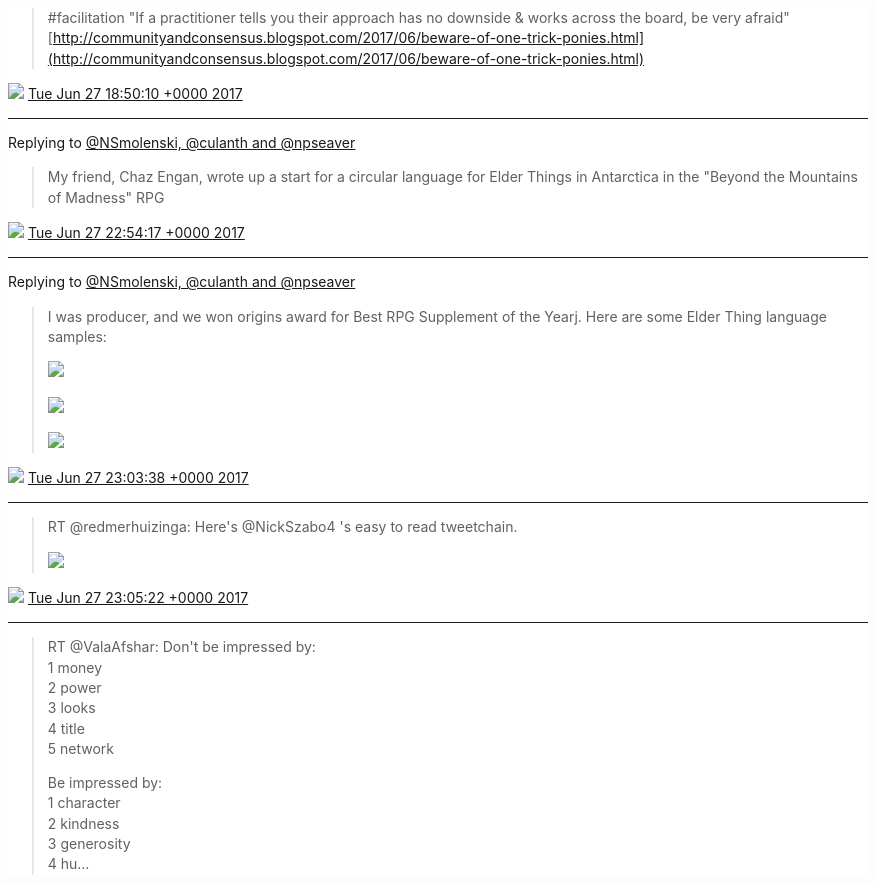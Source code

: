 > #facilitation "If a practitioner tells you their approach has no downside &amp; works across the board, be very afraid"  [http://communityandconsensus.blogspot.com/2017/06/beware-of-one-trick-ponies.html](http://communityandconsensus.blogspot.com/2017/06/beware-of-one-trick-ponies.html)

<img src="{{ site.url }}{{ site.baseurl }}/assets/images/media/tweet.ico" width="30" /> [Tue Jun 27 18:50:10 +0000 2017](https://twitter.com/ChristopherA/status/879773868000288768)

----

Replying to [@NSmolenski, @culanth and @npseaver](https://twitter.com/NSmolenski/status/879811130629259269)

> My friend, Chaz Engan, wrote up a start for a circular language for Elder Things in Antarctica in the "Beyond the Mountains of Madness" RPG

<img src="{{ site.url }}{{ site.baseurl }}/assets/images/media/tweet.ico" width="30" /> [Tue Jun 27 22:54:17 +0000 2017](https://twitter.com/ChristopherA/status/879835305120890881)

----

Replying to [@NSmolenski, @culanth and @npseaver](https://twitter.com/ChristopherA/status/879835305120890881)

> I was producer, and we won origins award for Best RPG Supplement of the Yearj. Here are some Elder Thing language samples: 
> 
> ![](../../media/879837656443531265-DDXPrkbUQAArzki.jpg)
> 
> ![](../../media/879837656443531265-DDXPrkcUwAI6JFS.jpg)
> 
> ![](../../media/879837656443531265-DDXPrkaUAAEfB2w.jpg)

<img src="{{ site.url }}{{ site.baseurl }}/assets/images/media/tweet.ico" width="30" /> [Tue Jun 27 23:03:38 +0000 2017](https://twitter.com/ChristopherA/status/879837656443531265)

----

> RT @redmerhuizinga: Here's @NickSzabo4 's easy to read tweetchain. 
> 
> ![](../../media/879838091363598337-DDRjhDPXoAAwP5C.jpg)

<img src="{{ site.url }}{{ site.baseurl }}/assets/images/media/tweet.ico" width="30" /> [Tue Jun 27 23:05:22 +0000 2017](https://twitter.com/ChristopherA/status/879838091363598337)

----

> RT @ValaAfshar: Don't be impressed by:  
> 1 money  
> 2 power  
> 3 looks  
> 4 title  
> 5 network  
>   
> Be impressed by:  
> 1 character  
> 2 kindness  
> 3 generosity  
> 4 hu…
